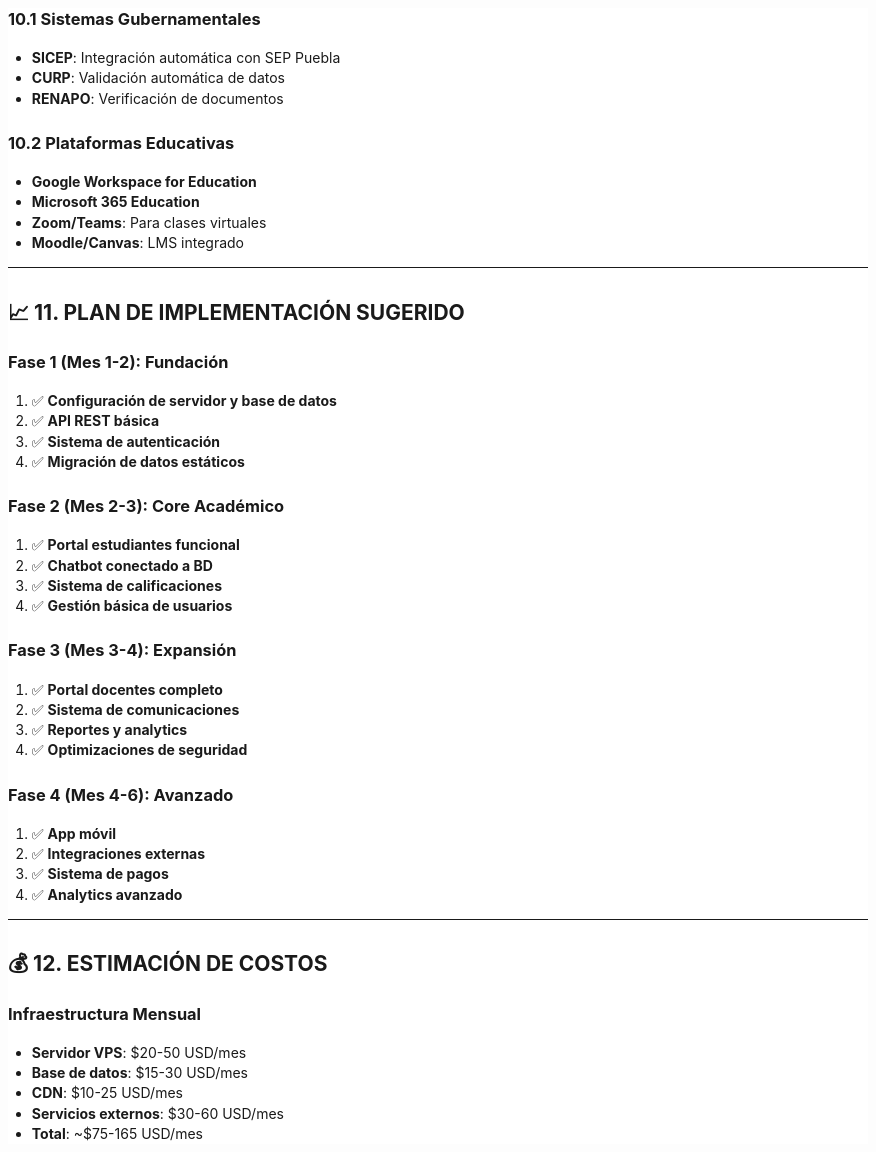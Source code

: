 ### **10.1 Sistemas Gubernamentales**
- **SICEP**: Integración automática con SEP Puebla
- **CURP**: Validación automática de datos
- **RENAPO**: Verificación de documentos

### **10.2 Plataformas Educativas**
- **Google Workspace for Education**
- **Microsoft 365 Education**
- **Zoom/Teams**: Para clases virtuales
- **Moodle/Canvas**: LMS integrado

---

## 📈 **11. PLAN DE IMPLEMENTACIÓN SUGERIDO**

### **Fase 1 (Mes 1-2): Fundación**
1. ✅ **Configuración de servidor y base de datos**
2. ✅ **API REST básica**
3. ✅ **Sistema de autenticación**
4. ✅ **Migración de datos estáticos**

### **Fase 2 (Mes 2-3): Core Académico**
1. ✅ **Portal estudiantes funcional**
2. ✅ **Chatbot conectado a BD**
3. ✅ **Sistema de calificaciones**
4. ✅ **Gestión básica de usuarios**

### **Fase 3 (Mes 3-4): Expansión**
1. ✅ **Portal docentes completo**
2. ✅ **Sistema de comunicaciones**
3. ✅ **Reportes y analytics**
4. ✅ **Optimizaciones de seguridad**

### **Fase 4 (Mes 4-6): Avanzado**
1. ✅ **App móvil**
2. ✅ **Integraciones externas**
3. ✅ **Sistema de pagos**
4. ✅ **Analytics avanzado**

---

## 💰 **12. ESTIMACIÓN DE COSTOS**

### **Infraestructura Mensual**
- **Servidor VPS**: $20-50 USD/mes
- **Base de datos**: $15-30 USD/mes
- **CDN**: $10-25 USD/mes
- **Servicios externos**: $30-60 USD/mes
- **Total**: ~$75-165 USD/mes
